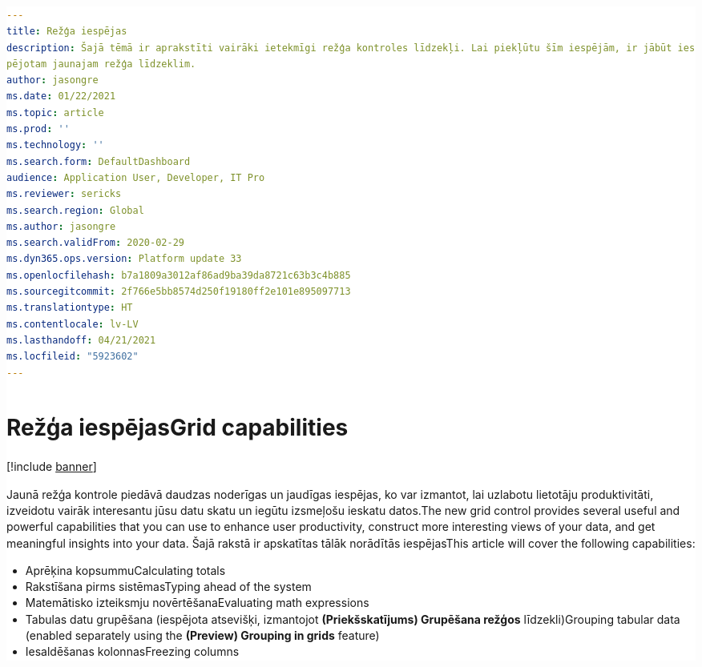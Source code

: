```yaml
---
title: Režģa iespējas
description: Šajā tēmā ir aprakstīti vairāki ietekmīgi režģa kontroles līdzekļi. Lai piekļūtu šīm iespējām, ir jābūt iespējotam jaunajam režģa līdzeklim.
author: jasongre
ms.date: 01/22/2021
ms.topic: article
ms.prod: ''
ms.technology: ''
ms.search.form: DefaultDashboard
audience: Application User, Developer, IT Pro
ms.reviewer: sericks
ms.search.region: Global
ms.author: jasongre
ms.search.validFrom: 2020-02-29
ms.dyn365.ops.version: Platform update 33
ms.openlocfilehash: b7a1809a3012af86ad9ba39da8721c63b3c4b885
ms.sourcegitcommit: 2f766e5bb8574d250f19180ff2e101e895097713
ms.translationtype: HT
ms.contentlocale: lv-LV
ms.lasthandoff: 04/21/2021
ms.locfileid: "5923602"
---
```

# <a name="grid-capabilities"></a><span data-ttu-id="10bf7-104">Režģa iespējas</span><span class="sxs-lookup"><span data-stu-id="10bf7-104">Grid capabilities</span></span>

[!include [banner](../includes/banner.md)]


<span data-ttu-id="10bf7-105">Jaunā režģa kontrole piedāvā daudzas noderīgas un jaudīgas iespējas, ko var izmantot, lai uzlabotu lietotāju produktivitāti, izveidotu vairāk interesantu jūsu datu skatu un iegūtu izsmeļošu ieskatu datos.</span><span class="sxs-lookup"><span data-stu-id="10bf7-105">The new grid control provides several useful and powerful capabilities that you can use to enhance user productivity, construct more interesting views of your data, and get meaningful insights into your data.</span></span> <span data-ttu-id="10bf7-106">Šajā rakstā ir apskatītas tālāk norādītās iespējas</span><span class="sxs-lookup"><span data-stu-id="10bf7-106">This article will cover the following capabilities:</span></span> 

-  <span data-ttu-id="10bf7-107">Aprēķina kopsummu</span><span class="sxs-lookup"><span data-stu-id="10bf7-107">Calculating totals</span></span>
-  <span data-ttu-id="10bf7-108">Rakstīšana pirms sistēmas</span><span class="sxs-lookup"><span data-stu-id="10bf7-108">Typing ahead of the system</span></span>
-  <span data-ttu-id="10bf7-109">Matemātisko izteiksmju novērtēšana</span><span class="sxs-lookup"><span data-stu-id="10bf7-109">Evaluating math expressions</span></span> 
-  <span data-ttu-id="10bf7-110">Tabulas datu grupēšana (iespējota atsevišķi, izmantojot **(Priekšskatījums) Grupēšana režģos** līdzekli)</span><span class="sxs-lookup"><span data-stu-id="10bf7-110">Grouping tabular data (enabled separately using the **(Preview) Grouping in grids** feature)</span></span>
-  <span data-ttu-id="10bf7-111">Iesaldēšanas kolonnas</span><span class="sxs-lookup"><span data-stu-id="10bf7-111">Freezing columns</span></span>
